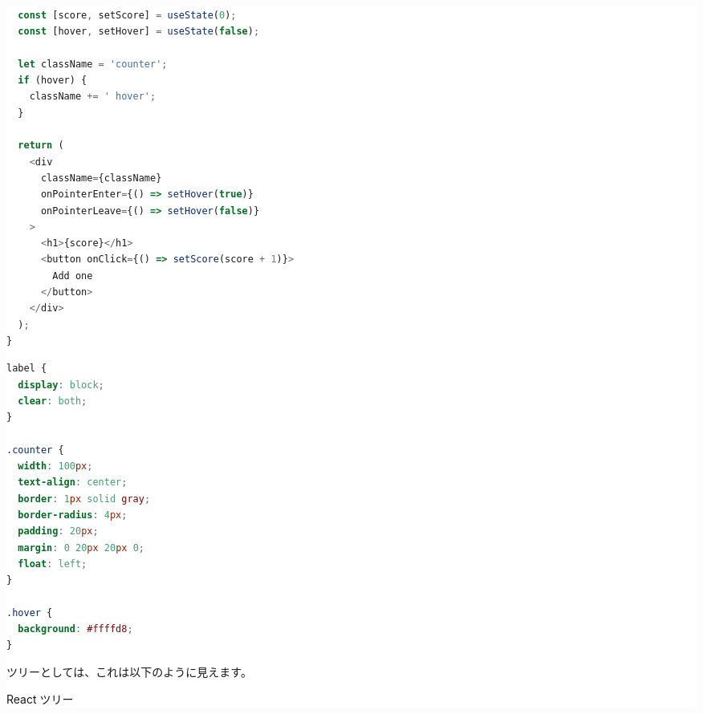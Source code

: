 ```js
  const [score, setScore] = useState(0);
  const [hover, setHover] = useState(false);

  let className = 'counter';
  if (hover) {
    className += ' hover';
  }

  return (
    <div
      className={className}
      onPointerEnter={() => setHover(true)}
      onPointerLeave={() => setHover(false)}
    >
      <h1>{score}</h1>
      <button onClick={() => setScore(score + 1)}>
        Add one
      </button>
    </div>
  );
}
```

```css
label {
  display: block;
  clear: both;
}

.counter {
  width: 100px;
  text-align: center;
  border: 1px solid gray;
  border-radius: 4px;
  padding: 20px;
  margin: 0 20px 20px 0;
  float: left;
}

.hover {
  background: #ffffd8;
}
```

</Sandpack>

ツリーとしては、これは以下のように見えます。

<DiagramGroup>

<Diagram name="preserving_state_tree" height={248} width={395} alt="React コンポーネントツリーを表す図。ルートノードは 'div' であり、2 つの子を持つ。子ノードはいずれも 'Counter' であり、値が 0 の 'count' を state として持っている。">

React ツリー
